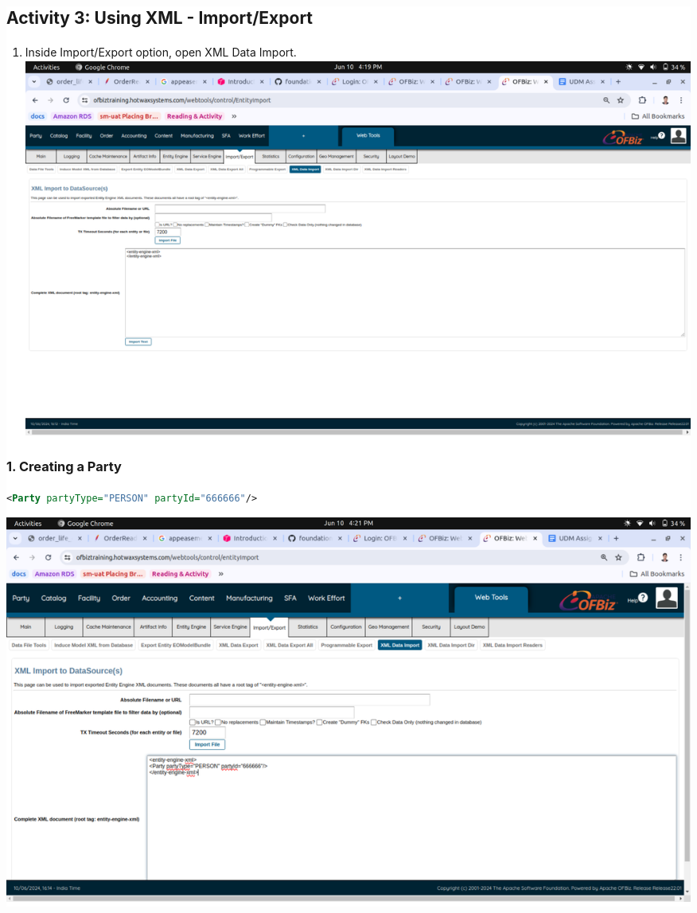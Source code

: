 ## Activity 3: Using XML - Import/Export

1. Inside Import/Export option, open XML Data Import.
![Step 3-0](Images/A3S0.png)

### 1. Creating a Party
```xml
<Party partyType="PERSON" partyId="666666"/>
```
![Step 3-1](Images/A3S1.png)
